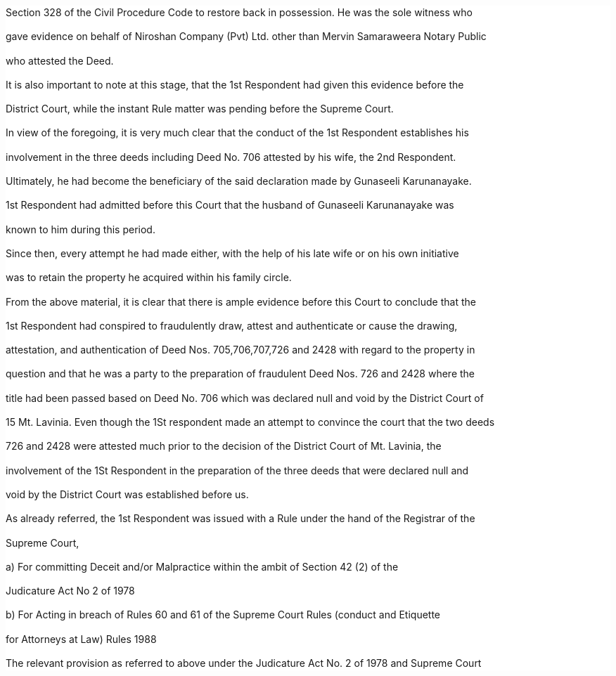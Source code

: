 Section 328 of the Civil Procedure Code to restore back in possession. He was the sole witness who

gave evidence on behalf of Niroshan Company (Pvt) Ltd. other than Mervin Samaraweera Notary Public

who attested the Deed.

It is also important to note at this stage, that the 1st Respondent had given this evidence before the

District Court, while the instant Rule matter was pending before the Supreme Court.

In view of the foregoing, it is very much clear that the conduct of the 1st Respondent establishes his

involvement in the three deeds including Deed No. 706 attested by his wife, the 2nd Respondent.

Ultimately, he had become the beneficiary of the said declaration made by Gunaseeli Karunanayake.

1st Respondent had admitted before this Court that the husband of Gunaseeli Karunanayake was

known to him during this period.

Since then, every attempt he had made either, with the help of his late wife or on his own initiative

was to retain the property he acquired within his family circle.

From the above material, it is clear that there is ample evidence before this Court to conclude that the

1st Respondent had conspired to fraudulently draw, attest and authenticate or cause the drawing,

attestation, and authentication of Deed Nos. 705,706,707,726 and 2428 with regard to the property in

question and that he was a party to the preparation of fraudulent Deed Nos. 726 and 2428 where the

title had been passed based on Deed No. 706 which was declared null and void by the District Court of

15 Mt. Lavinia. Even though the 1St respondent made an attempt to convince the court that the two deeds

726 and 2428 were attested much prior to the decision of the District Court of Mt. Lavinia, the

involvement of the 1St Respondent in the preparation of the three deeds that were declared null and

void by the District Court was established before us.

As already referred, the 1st Respondent was issued with a Rule under the hand of the Registrar of the

Supreme Court,

a) For committing Deceit and/or Malpractice within the ambit of Section 42 (2) of the

Judicature Act No 2 of 1978

b) For Acting in breach of Rules 60 and 61 of the Supreme Court Rules (conduct and Etiquette

for Attorneys at Law) Rules 1988

The relevant provision as referred to above under the Judicature Act No. 2 of 1978 and Supreme Court
